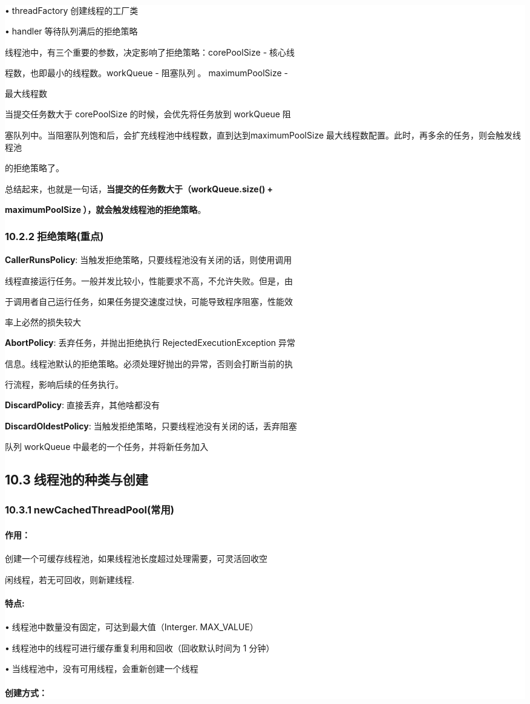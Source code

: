 • threadFactory 创建线程的工厂类

• handler 等待队列满后的拒绝策略

线程池中，有三个重要的参数，决定影响了拒绝策略：corePoolSize - 核心线

程数，也即最小的线程数。workQueue - 阻塞队列 。 maximumPoolSize -

最大线程数

当提交任务数大于 corePoolSize 的时候，会优先将任务放到 workQueue 阻

塞队列中。当阻塞队列饱和后，会扩充线程池中线程数，直到达到maximumPoolSize 最大线程数配置。此时，再多余的任务，则会触发线程池

的拒绝策略了。

总结起来，也就是一句话，**当提交的任务数大于（workQueue.size() +**

**maximumPoolSize ），就会触发线程池的拒绝策略**。

### **10.2.2 拒绝策略(重点)**

**CallerRunsPolicy**: 当触发拒绝策略，只要线程池没有关闭的话，则使用调用

线程直接运行任务。一般并发比较小，性能要求不高，不允许失败。但是，由

于调用者自己运行任务，如果任务提交速度过快，可能导致程序阻塞，性能效

率上必然的损失较大

**AbortPolicy**: 丢弃任务，并抛出拒绝执行 RejectedExecutionException 异常

信息。线程池默认的拒绝策略。必须处理好抛出的异常，否则会打断当前的执

行流程，影响后续的任务执行。

**DiscardPolicy**: 直接丢弃，其他啥都没有

**DiscardOldestPolicy**: 当触发拒绝策略，只要线程池没有关闭的话，丢弃阻塞

队列 workQueue 中最老的一个任务，并将新任务加入

## **10.3 线程池的种类与创建**

### **10.3.1 newCachedThreadPool(常用)**

#### **作用**：

创建一个可缓存线程池，如果线程池长度超过处理需要，可灵活回收空

闲线程，若无可回收，则新建线程.

#### **特点**:

• 线程池中数量没有固定，可达到最大值（Interger. MAX_VALUE）

• 线程池中的线程可进行缓存重复利用和回收（回收默认时间为 1 分钟）

• 当线程池中，没有可用线程，会重新创建一个线程

#### **创建方式：**
